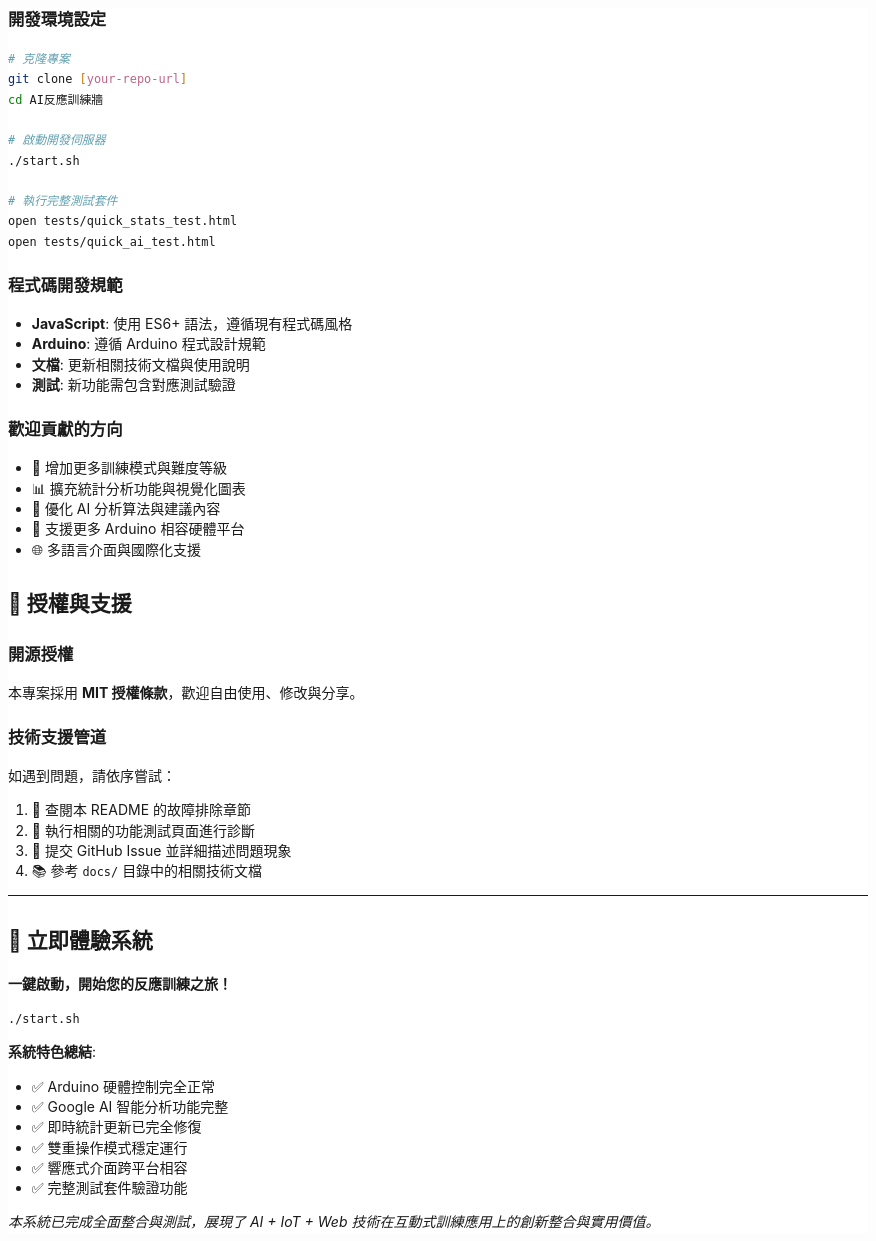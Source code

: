 ### 開發環境設定
```bash
# 克隆專案
git clone [your-repo-url]
cd AI反應訓練牆

# 啟動開發伺服器
./start.sh

# 執行完整測試套件
open tests/quick_stats_test.html
open tests/quick_ai_test.html
```

### 程式碼開發規範
- **JavaScript**: 使用 ES6+ 語法，遵循現有程式碼風格
- **Arduino**: 遵循 Arduino 程式設計規範
- **文檔**: 更新相關技術文檔與使用說明
- **測試**: 新功能需包含對應測試驗證

### 歡迎貢獻的方向
- 🎯 增加更多訓練模式與難度等級
- 📊 擴充統計分析功能與視覺化圖表
- 🤖 優化 AI 分析算法與建議內容
- 🔧 支援更多 Arduino 相容硬體平台
- 🌐 多語言介面與國際化支援

## 📄 授權與支援

### 開源授權
本專案採用 **MIT 授權條款**，歡迎自由使用、修改與分享。

### 技術支援管道
如遇到問題，請依序嘗試：
1. 📖 查閱本 README 的故障排除章節
2. 🧪 執行相關的功能測試頁面進行診斷
3. 💬 提交 GitHub Issue 並詳細描述問題現象
4. 📚 參考 `docs/` 目錄中的相關技術文檔

---

## 🎯 立即體驗系統

**一鍵啟動，開始您的反應訓練之旅！**

```bash
./start.sh
```

**系統特色總結**:
- ✅ Arduino 硬體控制完全正常
- ✅ Google AI 智能分析功能完整  
- ✅ 即時統計更新已完全修復
- ✅ 雙重操作模式穩定運行
- ✅ 響應式介面跨平台相容
- ✅ 完整測試套件驗證功能

*本系統已完成全面整合與測試，展現了 AI + IoT + Web 技術在互動式訓練應用上的創新整合與實用價值。*
